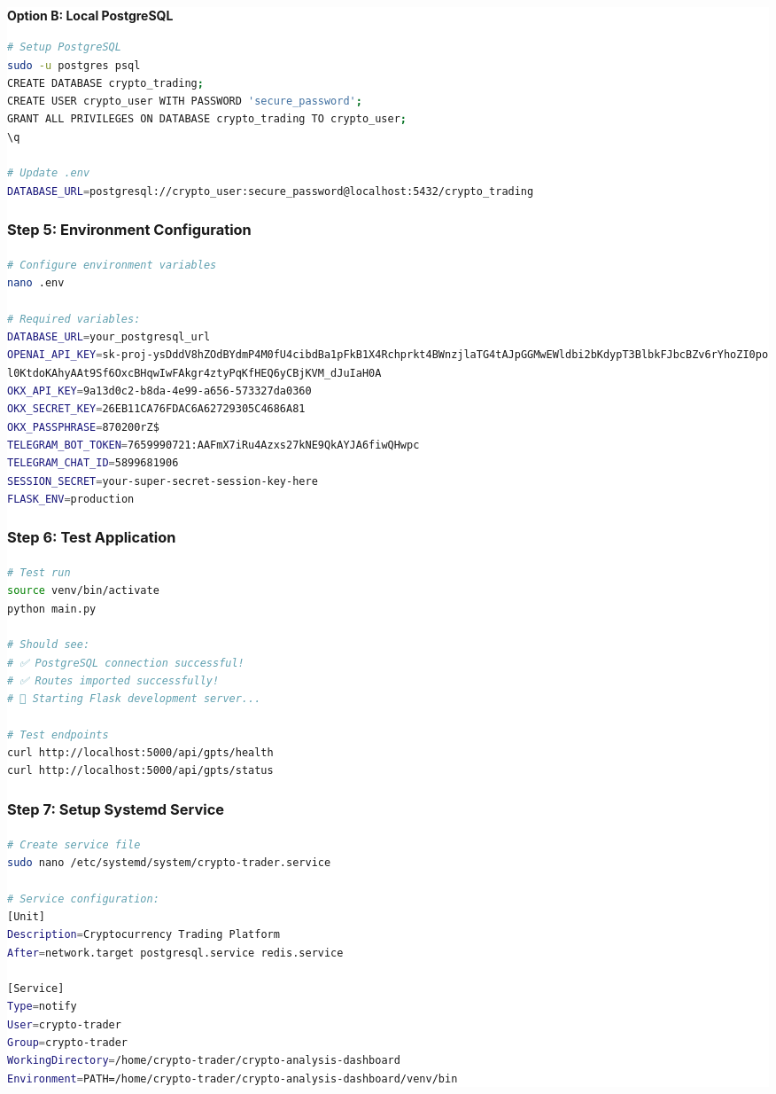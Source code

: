 **Option B: Local PostgreSQL**
```bash
# Setup PostgreSQL
sudo -u postgres psql
CREATE DATABASE crypto_trading;
CREATE USER crypto_user WITH PASSWORD 'secure_password';
GRANT ALL PRIVILEGES ON DATABASE crypto_trading TO crypto_user;
\q

# Update .env
DATABASE_URL=postgresql://crypto_user:secure_password@localhost:5432/crypto_trading
```

### **Step 5: Environment Configuration**
```bash
# Configure environment variables
nano .env

# Required variables:
DATABASE_URL=your_postgresql_url
OPENAI_API_KEY=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
OKX_API_KEY=9a13d0c2-b8da-4e99-a656-573327da0360
OKX_SECRET_KEY=26EB11CA76FDAC6A62729305C4686A81
OKX_PASSPHRASE=870200rZ$
TELEGRAM_BOT_TOKEN=7659990721:AAFmX7iRu4Azxs27kNE9QkAYJA6fiwQHwpc
TELEGRAM_CHAT_ID=5899681906
SESSION_SECRET=your-super-secret-session-key-here
FLASK_ENV=production
```

### **Step 6: Test Application**
```bash
# Test run
source venv/bin/activate
python main.py

# Should see:
# ✅ PostgreSQL connection successful!
# ✅ Routes imported successfully!
# 🚀 Starting Flask development server...

# Test endpoints
curl http://localhost:5000/api/gpts/health
curl http://localhost:5000/api/gpts/status
```

### **Step 7: Setup Systemd Service**
```bash
# Create service file
sudo nano /etc/systemd/system/crypto-trader.service

# Service configuration:
[Unit]
Description=Cryptocurrency Trading Platform
After=network.target postgresql.service redis.service

[Service]
Type=notify
User=crypto-trader
Group=crypto-trader
WorkingDirectory=/home/crypto-trader/crypto-analysis-dashboard
Environment=PATH=/home/crypto-trader/crypto-analysis-dashboard/venv/bin
```